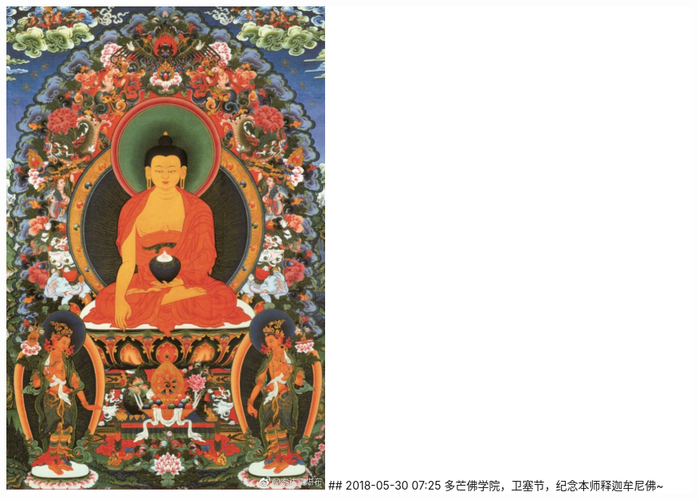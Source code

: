 <img src="./Image/697ccf95ly1frseco51mbj20yw1gsww2.jpg" width="400">
 ## 2018-05-30 07:25
多芒佛学院，卫塞节，纪念本师释迦牟尼佛~